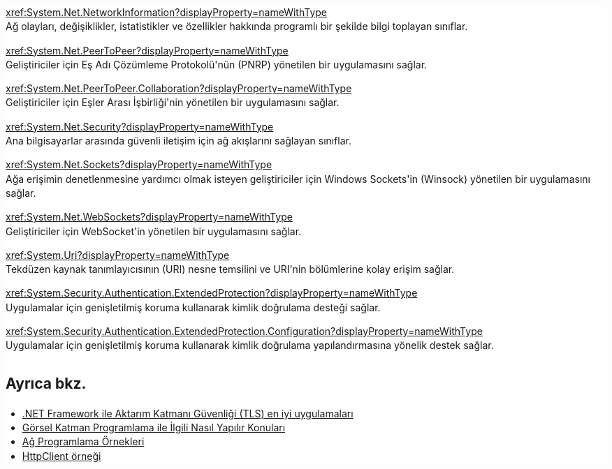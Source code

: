  <xref:System.Net.NetworkInformation?displayProperty=nameWithType>  
 Ağ olayları, değişiklikler, istatistikler ve özellikler hakkında programlı bir şekilde bilgi toplayan sınıflar.  
  
 <xref:System.Net.PeerToPeer?displayProperty=nameWithType>  
 Geliştiriciler için Eş Adı Çözümleme Protokolü'nün (PNRP) yönetilen bir uygulamasını sağlar.  
  
 <xref:System.Net.PeerToPeer.Collaboration?displayProperty=nameWithType>  
 Geliştiriciler için Eşler Arası İşbirliği'nin yönetilen bir uygulamasını sağlar.  
  
 <xref:System.Net.Security?displayProperty=nameWithType>  
 Ana bilgisayarlar arasında güvenli iletişim için ağ akışlarını sağlayan sınıflar.  
  
 <xref:System.Net.Sockets?displayProperty=nameWithType>  
 Ağa erişimin denetlenmesine yardımcı olmak isteyen geliştiriciler için Windows Sockets'in (Winsock) yönetilen bir uygulamasını sağlar.  
  
 <xref:System.Net.WebSockets?displayProperty=nameWithType>  
 Geliştiriciler için WebSocket'in yönetilen bir uygulamasını sağlar.  
  
 <xref:System.Uri?displayProperty=nameWithType>  
 Tekdüzen kaynak tanımlayıcısının (URI) nesne temsilini ve URI'nin bölümlerine kolay erişim sağlar.  
  
 <xref:System.Security.Authentication.ExtendedProtection?displayProperty=nameWithType>  
 Uygulamalar için genişletilmiş koruma kullanarak kimlik doğrulama desteği sağlar.  
  
 <xref:System.Security.Authentication.ExtendedProtection.Configuration?displayProperty=nameWithType>  
 Uygulamalar için genişletilmiş koruma kullanarak kimlik doğrulama yapılandırmasına yönelik destek sağlar.  
  
## <a name="see-also"></a>Ayrıca bkz.

- [.NET Framework ile Aktarım Katmanı Güvenliği (TLS) en iyi uygulamaları](../../../docs/framework/network-programming/tls.md)
- [Görsel Katman Programlama ile İlgili Nasıl Yapılır Konuları](../../../docs/framework/network-programming/network-programming-how-to-topics.md)
- [Ağ Programlama Örnekleri](../../../docs/framework/network-programming/network-programming-samples.md)
- [HttpClient örneği](https://code.msdn.microsoft.com/windowsapps/HttpClient-sample-55700664)
